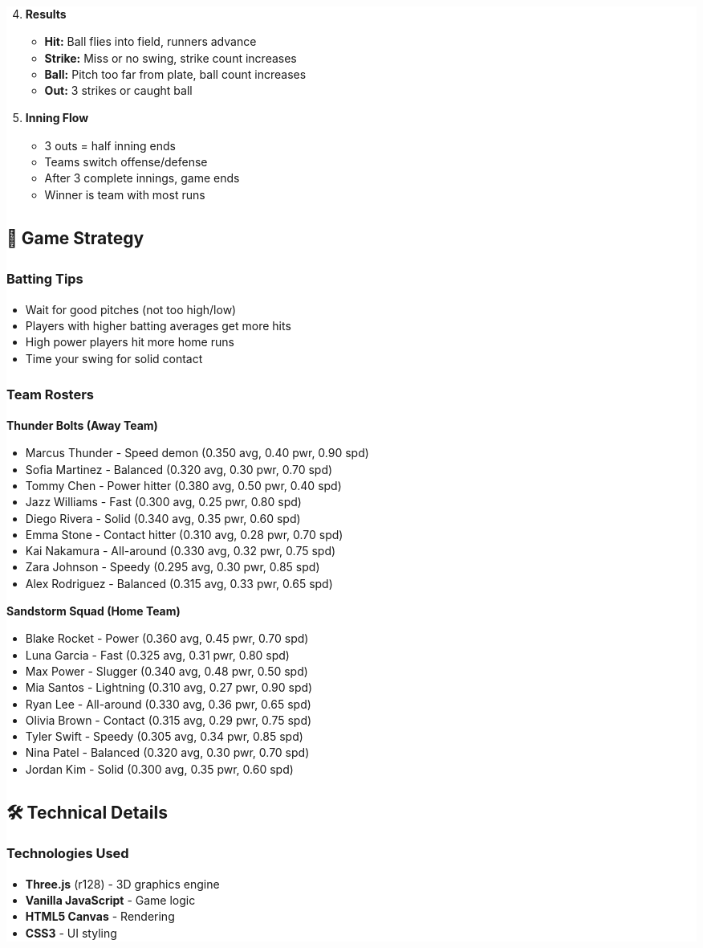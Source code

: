 4. **Results**
   - **Hit:** Ball flies into field, runners advance
   - **Strike:** Miss or no swing, strike count increases
   - **Ball:** Pitch too far from plate, ball count increases
   - **Out:** 3 strikes or caught ball

5. **Inning Flow**
   - 3 outs = half inning ends
   - Teams switch offense/defense
   - After 3 complete innings, game ends
   - Winner is team with most runs

## 🎯 Game Strategy

### Batting Tips
- Wait for good pitches (not too high/low)
- Players with higher batting averages get more hits
- High power players hit more home runs
- Time your swing for solid contact

### Team Rosters

**Thunder Bolts (Away Team)**
- Marcus Thunder - Speed demon (0.350 avg, 0.40 pwr, 0.90 spd)
- Sofia Martinez - Balanced (0.320 avg, 0.30 pwr, 0.70 spd)
- Tommy Chen - Power hitter (0.380 avg, 0.50 pwr, 0.40 spd)
- Jazz Williams - Fast (0.300 avg, 0.25 pwr, 0.80 spd)
- Diego Rivera - Solid (0.340 avg, 0.35 pwr, 0.60 spd)
- Emma Stone - Contact hitter (0.310 avg, 0.28 pwr, 0.70 spd)
- Kai Nakamura - All-around (0.330 avg, 0.32 pwr, 0.75 spd)
- Zara Johnson - Speedy (0.295 avg, 0.30 pwr, 0.85 spd)
- Alex Rodriguez - Balanced (0.315 avg, 0.33 pwr, 0.65 spd)

**Sandstorm Squad (Home Team)**
- Blake Rocket - Power (0.360 avg, 0.45 pwr, 0.70 spd)
- Luna Garcia - Fast (0.325 avg, 0.31 pwr, 0.80 spd)
- Max Power - Slugger (0.340 avg, 0.48 pwr, 0.50 spd)
- Mia Santos - Lightning (0.310 avg, 0.27 pwr, 0.90 spd)
- Ryan Lee - All-around (0.330 avg, 0.36 pwr, 0.65 spd)
- Olivia Brown - Contact (0.315 avg, 0.29 pwr, 0.75 spd)
- Tyler Swift - Speedy (0.305 avg, 0.34 pwr, 0.85 spd)
- Nina Patel - Balanced (0.320 avg, 0.30 pwr, 0.70 spd)
- Jordan Kim - Solid (0.300 avg, 0.35 pwr, 0.60 spd)

## 🛠️ Technical Details

### Technologies Used
- **Three.js** (r128) - 3D graphics engine
- **Vanilla JavaScript** - Game logic
- **HTML5 Canvas** - Rendering
- **CSS3** - UI styling
